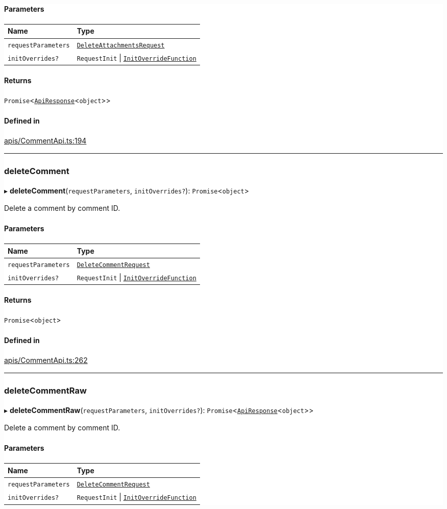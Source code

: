 #### Parameters

| Name | Type |
| :------ | :------ |
| `requestParameters` | [`DeleteAttachmentsRequest`](../interfaces/DeleteAttachmentsRequest.md) |
| `initOverrides?` | `RequestInit` \| [`InitOverrideFunction`](../modules.md#initoverridefunction) |

#### Returns

`Promise`<[`ApiResponse`](../interfaces/ApiResponse.md)<`object`\>\>

#### Defined in

[apis/CommentApi.ts:194](https://github.com/toebes/onshape-typescript-fetch/blob/3e11ae1/apis/CommentApi.ts#L194)

___

### deleteComment

▸ **deleteComment**(`requestParameters`, `initOverrides?`): `Promise`<`object`\>

Delete a comment by comment ID.

#### Parameters

| Name | Type |
| :------ | :------ |
| `requestParameters` | [`DeleteCommentRequest`](../interfaces/DeleteCommentRequest.md) |
| `initOverrides?` | `RequestInit` \| [`InitOverrideFunction`](../modules.md#initoverridefunction) |

#### Returns

`Promise`<`object`\>

#### Defined in

[apis/CommentApi.ts:262](https://github.com/toebes/onshape-typescript-fetch/blob/3e11ae1/apis/CommentApi.ts#L262)

___

### deleteCommentRaw

▸ **deleteCommentRaw**(`requestParameters`, `initOverrides?`): `Promise`<[`ApiResponse`](../interfaces/ApiResponse.md)<`object`\>\>

Delete a comment by comment ID.

#### Parameters

| Name | Type |
| :------ | :------ |
| `requestParameters` | [`DeleteCommentRequest`](../interfaces/DeleteCommentRequest.md) |
| `initOverrides?` | `RequestInit` \| [`InitOverrideFunction`](../modules.md#initoverridefunction) |
